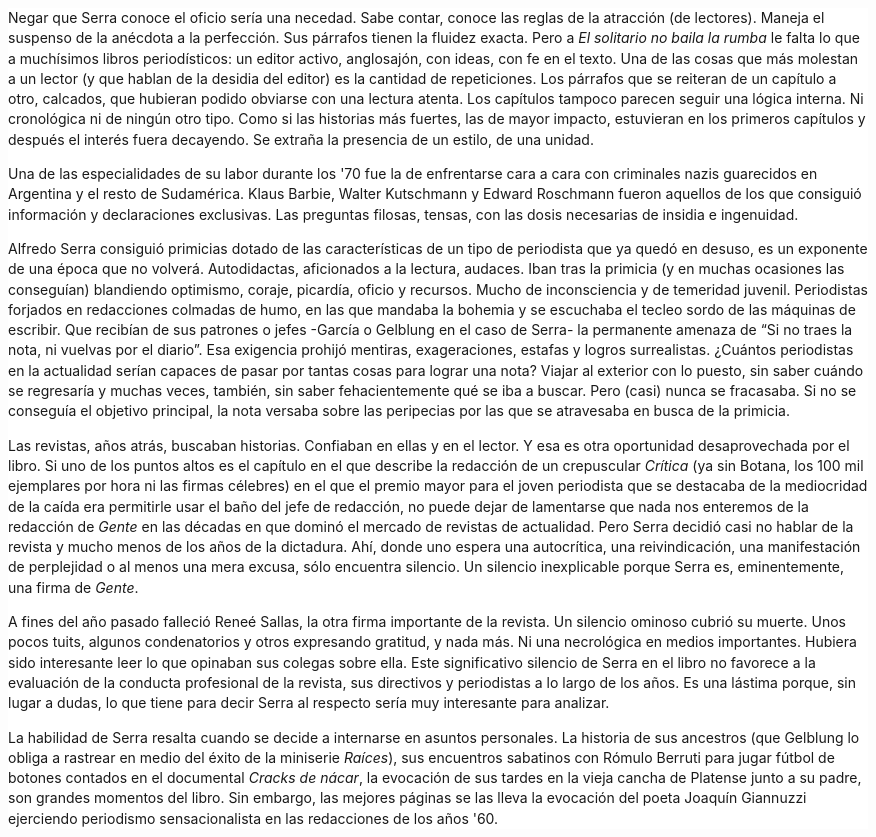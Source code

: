 Negar que Serra conoce el oficio sería una necedad. Sabe contar, conoce las reglas de la atracción (de lectores). Maneja el suspenso de la anécdota a la perfección. Sus párrafos tienen la fluidez exacta. Pero a *El solitario no baila la rumba* le falta lo que a muchísimos libros periodísticos: un editor activo, anglosajón, con ideas, con fe en el texto. Una de las cosas que más molestan a un lector (y que hablan de la desidia del editor) es la cantidad de repeticiones. Los párrafos que se reiteran de un capítulo a otro, calcados, que hubieran podido obviarse con una lectura atenta. Los capítulos tampoco parecen seguir una lógica interna. Ni cronológica ni de ningún otro tipo. Como si las historias más fuertes, las de mayor impacto, estuvieran en los primeros capítulos y después el interés fuera decayendo. Se extraña la presencia de un estilo, de una unidad. 

Una de las especialidades de su labor durante los '70 fue la de enfrentarse cara a cara con criminales nazis guarecidos en Argentina y el resto de Sudamérica. Klaus Barbie, Walter Kutschmann y Edward Roschmann fueron aquellos de los que consiguió información y declaraciones exclusivas. Las preguntas filosas, tensas, con las dosis necesarias de insidia e ingenuidad.

Alfredo Serra consiguió primicias dotado de las características de un tipo de periodista que ya quedó en desuso, es un exponente de una época que no volverá. Autodidactas, aficionados a la lectura, audaces. Iban tras la primicia (y en muchas ocasiones las conseguían) blandiendo optimismo, coraje, picardía, oficio y recursos. Mucho de inconsciencia y de temeridad juvenil. Periodistas forjados en redacciones colmadas de humo, en las que mandaba la bohemia y se escuchaba el tecleo sordo de las máquinas de escribir. Que recibían de sus patrones o jefes -García o Gelblung en el caso de Serra- la permanente amenaza de “Si no traes la nota, ni vuelvas por el diario”. Esa exigencia prohijó mentiras, exageraciones, estafas y logros surrealistas. ¿Cuántos periodistas en la actualidad serían capaces de pasar por tantas cosas para lograr una nota? Viajar al exterior con lo puesto, sin saber cuándo se regresaría y muchas veces, también, sin saber fehacientemente qué se iba a buscar. Pero (casi) nunca se fracasaba. Si no se conseguía el objetivo principal, la nota versaba sobre las peripecias por las que se atravesaba en busca de la primicia.

Las revistas, años atrás, buscaban historias. Confiaban en ellas y en el lector. Y esa es otra oportunidad desaprovechada por el libro. Si uno de los puntos altos es el capítulo en el que describe la redacción de un crepuscular *Crítica* (ya sin Botana, los 100 mil ejemplares por hora ni las firmas célebres) en el que el premio mayor para el joven periodista que se destacaba de la mediocridad de la caída era permitirle usar el baño del jefe de redacción, no puede dejar de lamentarse que nada nos enteremos de la redacción de *Gente* en las décadas en que dominó el mercado de revistas de actualidad. Pero Serra decidió casi no hablar de la revista y mucho menos de los años de la dictadura. Ahí, donde uno espera una autocrítica, una reivindicación, una manifestación de perplejidad o al menos una mera excusa, sólo encuentra silencio. Un silencio inexplicable porque Serra es, eminentemente, una firma de *Gente*.

A fines del año pasado falleció Reneé Sallas, la otra firma importante de la revista. Un silencio ominoso cubrió su muerte. Unos pocos tuits, algunos condenatorios y otros expresando gratitud, y nada más. Ni una necrológica en medios importantes. Hubiera sido interesante leer lo que opinaban sus colegas sobre ella. Este significativo silencio de Serra en el libro no favorece a la evaluación de la conducta profesional de la revista, sus directivos y periodistas a lo largo de los años. Es una lástima porque, sin lugar a dudas, lo que tiene para decir Serra al respecto sería muy interesante para analizar. 

La habilidad de Serra resalta cuando se decide a internarse en asuntos personales. La historia de sus ancestros (que Gelblung lo obliga a rastrear en medio del éxito de la miniserie *Raíces*), sus encuentros sabatinos con Rómulo Berruti para jugar fútbol de botones contados en el documental *Cracks de nácar*, la evocación de sus tardes en la vieja cancha de Platense junto a su padre, son grandes momentos del libro. Sin embargo, las mejores páginas se las lleva la evocación del poeta Joaquín Giannuzzi ejerciendo periodismo sensacionalista en las redacciones de los años '60.

